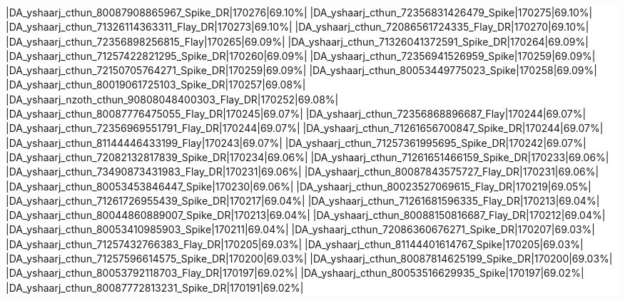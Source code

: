 |DA_yshaarj_cthun_80087908865967_Spike_DR|170276|69.10%|
|DA_yshaarj_cthun_72356831426479_Spike|170275|69.10%|
|DA_yshaarj_cthun_71326114363311_Flay_DR|170273|69.10%|
|DA_yshaarj_cthun_72086561724335_Flay_DR|170270|69.10%|
|DA_yshaarj_cthun_72356898256815_Flay|170265|69.09%|
|DA_yshaarj_cthun_71326041372591_Spike_DR|170264|69.09%|
|DA_yshaarj_cthun_71257422821295_Spike_DR|170260|69.09%|
|DA_yshaarj_cthun_72356941526959_Spike|170259|69.09%|
|DA_yshaarj_cthun_72150705764271_Spike_DR|170259|69.09%|
|DA_yshaarj_cthun_80053449775023_Spike|170258|69.09%|
|DA_yshaarj_cthun_80019061725103_Spike_DR|170257|69.08%|
|DA_yshaarj_nzoth_cthun_90808048400303_Flay_DR|170252|69.08%|
|DA_yshaarj_cthun_80087776475055_Flay_DR|170245|69.07%|
|DA_yshaarj_cthun_72356868896687_Flay|170244|69.07%|
|DA_yshaarj_cthun_72356969551791_Flay_DR|170244|69.07%|
|DA_yshaarj_cthun_71261656700847_Spike_DR|170244|69.07%|
|DA_yshaarj_cthun_81144446433199_Flay|170243|69.07%|
|DA_yshaarj_cthun_71257361995695_Spike_DR|170242|69.07%|
|DA_yshaarj_cthun_72082132817839_Spike_DR|170234|69.06%|
|DA_yshaarj_cthun_71261651466159_Spike_DR|170233|69.06%|
|DA_yshaarj_cthun_73490873431983_Flay_DR|170231|69.06%|
|DA_yshaarj_cthun_80087843575727_Flay_DR|170231|69.06%|
|DA_yshaarj_cthun_80053453846447_Spike|170230|69.06%|
|DA_yshaarj_cthun_80023527069615_Flay_DR|170219|69.05%|
|DA_yshaarj_cthun_71261726955439_Spike_DR|170217|69.04%|
|DA_yshaarj_cthun_71261681596335_Flay_DR|170213|69.04%|
|DA_yshaarj_cthun_80044860889007_Spike_DR|170213|69.04%|
|DA_yshaarj_cthun_80088150816687_Flay_DR|170212|69.04%|
|DA_yshaarj_cthun_80053410985903_Spike|170211|69.04%|
|DA_yshaarj_cthun_72086360676271_Spike_DR|170207|69.03%|
|DA_yshaarj_cthun_71257432766383_Flay_DR|170205|69.03%|
|DA_yshaarj_cthun_81144401614767_Spike|170205|69.03%|
|DA_yshaarj_cthun_71257596614575_Spike_DR|170200|69.03%|
|DA_yshaarj_cthun_80087814625199_Spike_DR|170200|69.03%|
|DA_yshaarj_cthun_80053792118703_Flay_DR|170197|69.02%|
|DA_yshaarj_cthun_80053516629935_Spike|170197|69.02%|
|DA_yshaarj_cthun_80087772813231_Spike_DR|170191|69.02%|